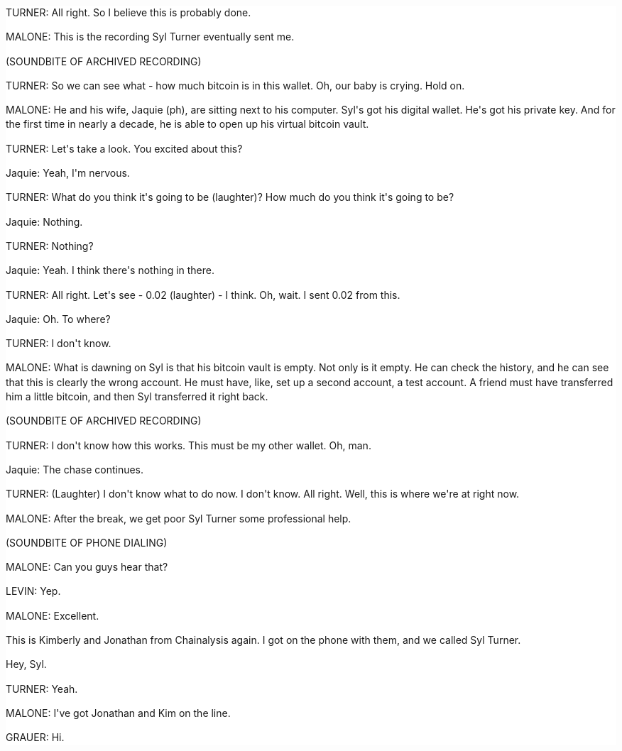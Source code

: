 TURNER: All right. So I believe this is probably done.

MALONE: This is the recording Syl Turner eventually sent me.

(SOUNDBITE OF ARCHIVED RECORDING)

TURNER: So we can see what - how much bitcoin is in this wallet. Oh, our baby is crying. Hold on.

MALONE: He and his wife, Jaquie (ph), are sitting next to his computer. Syl's got his digital wallet. He's got his private key. And for the first time in nearly a decade, he is able to open up his virtual bitcoin vault.

TURNER: Let's take a look. You excited about this?

Jaquie: Yeah, I'm nervous.

TURNER: What do you think it's going to be (laughter)? How much do you think it's going to be?

Jaquie: Nothing.

TURNER: Nothing?

Jaquie: Yeah. I think there's nothing in there.

TURNER: All right. Let's see - 0.02 (laughter) - I think. Oh, wait. I sent 0.02 from this.

Jaquie: Oh. To where?

TURNER: I don't know.

MALONE: What is dawning on Syl is that his bitcoin vault is empty. Not only is it empty. He can check the history, and he can see that this is clearly the wrong account. He must have, like, set up a second account, a test account. A friend must have transferred him a little bitcoin, and then Syl transferred it right back.

(SOUNDBITE OF ARCHIVED RECORDING)

TURNER: I don't know how this works. This must be my other wallet. Oh, man.

Jaquie: The chase continues.

TURNER: (Laughter) I don't know what to do now. I don't know. All right. Well, this is where we're at right now.

MALONE: After the break, we get poor Syl Turner some professional help.

(SOUNDBITE OF PHONE DIALING)

MALONE: Can you guys hear that?

LEVIN: Yep.

MALONE: Excellent.

This is Kimberly and Jonathan from Chainalysis again. I got on the phone with them, and we called Syl Turner.

Hey, Syl.

TURNER: Yeah.

MALONE: I've got Jonathan and Kim on the line.

GRAUER: Hi.
